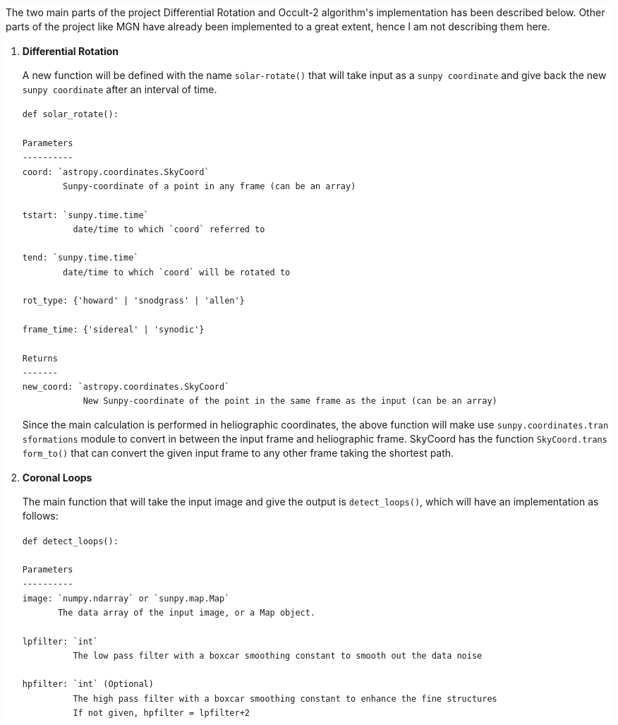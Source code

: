 The two  main parts of the project Differential Rotation and Occult-2 algorithm's implementation has been described below. Other parts of the project like MGN have already been implemented to a great extent, hence I am not describing them here.

1. **Differential Rotation**

    A new function will be defined with the name `solar-rotate()` that will take input as a `sunpy coordinate` and give back the new `sunpy coordinate` after an interval of time.

    ```
    def solar_rotate():

    Parameters
    ----------
    coord: `astropy.coordinates.SkyCoord`
            Sunpy-coordinate of a point in any frame (can be an array)

    tstart: `sunpy.time.time`
              date/time to which `coord` referred to

    tend: `sunpy.time.time`
            date/time to which `coord` will be rotated to

    rot_type: {'howard' | 'snodgrass' | 'allen'}

    frame_time: {'sidereal' | 'synodic'}

    Returns
    -------
    new_coord: `astropy.coordinates.SkyCoord`
                New Sunpy-coordinate of the point in the same frame as the input (can be an array)
    ```

    Since the main calculation is performed in heliographic coordinates, the above function will make use `sunpy.coordinates.transformations` module to convert in between the input frame and heliographic frame. SkyCoord has the function `SkyCoord.transform_to()` that can convert the given input frame to any other frame taking the shortest path.

2. **Coronal Loops**

    The main function that will take the input image and give the output is `detect_loops()`, which will have an implementation as follows:

    ```
    def detect_loops():

   Parameters
   ----------
   image: `numpy.ndarray` or `sunpy.map.Map`
           The data array of the input image, or a Map object.

   lpfilter: `int`
              The low pass filter with a boxcar smoothing constant to smooth out the data noise

   hpfilter: `int` (Optional)
              The high pass filter with a boxcar smoothing constant to enhance the fine structures
              If not given, hpfilter = lpfilter+2
